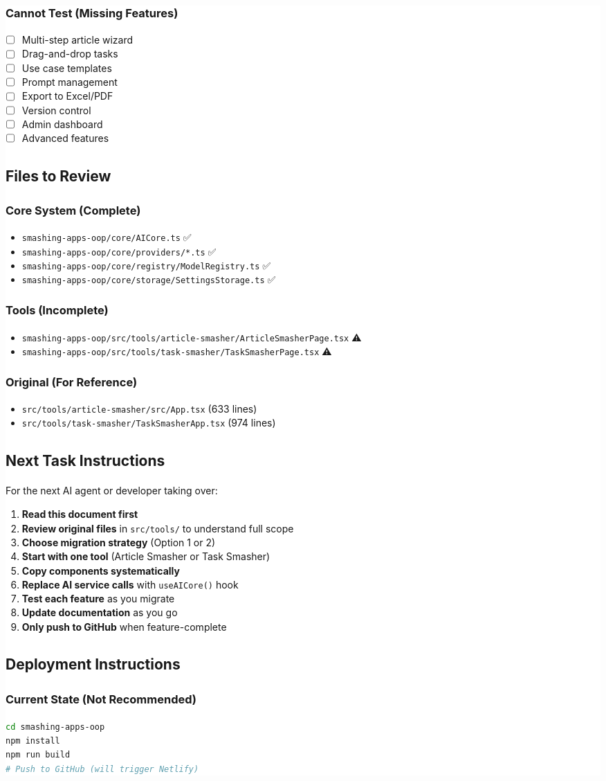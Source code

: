 ### Cannot Test (Missing Features)
- [ ] Multi-step article wizard
- [ ] Drag-and-drop tasks
- [ ] Use case templates
- [ ] Prompt management
- [ ] Export to Excel/PDF
- [ ] Version control
- [ ] Admin dashboard
- [ ] Advanced features

## Files to Review

### Core System (Complete)
- `smashing-apps-oop/core/AICore.ts` ✅
- `smashing-apps-oop/core/providers/*.ts` ✅
- `smashing-apps-oop/core/registry/ModelRegistry.ts` ✅
- `smashing-apps-oop/core/storage/SettingsStorage.ts` ✅

### Tools (Incomplete)
- `smashing-apps-oop/src/tools/article-smasher/ArticleSmasherPage.tsx` ⚠️
- `smashing-apps-oop/src/tools/task-smasher/TaskSmasherPage.tsx` ⚠️

### Original (For Reference)
- `src/tools/article-smasher/src/App.tsx` (633 lines)
- `src/tools/task-smasher/TaskSmasherApp.tsx` (974 lines)

## Next Task Instructions

For the next AI agent or developer taking over:

1. **Read this document first**
2. **Review original files** in `src/tools/` to understand full scope
3. **Choose migration strategy** (Option 1 or 2)
4. **Start with one tool** (Article Smasher or Task Smasher)
5. **Copy components systematically**
6. **Replace AI service calls** with `useAICore()` hook
7. **Test each feature** as you migrate
8. **Update documentation** as you go
9. **Only push to GitHub** when feature-complete

## Deployment Instructions

### Current State (Not Recommended)
```bash
cd smashing-apps-oop
npm install
npm run build
# Push to GitHub (will trigger Netlify)
```
